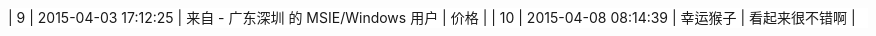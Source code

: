 |       9 | 2015-04-03 17:12:25 | 来自 - 广东深圳 的 MSIE/Windows 用户   | 价格                                                                                                                                                                                                                                                                  |
|      10 | 2015-04-08 08:14:39 | 幸运猴子                               | 看起来很不错啊                                                                                                                                                                                                                                                        |
